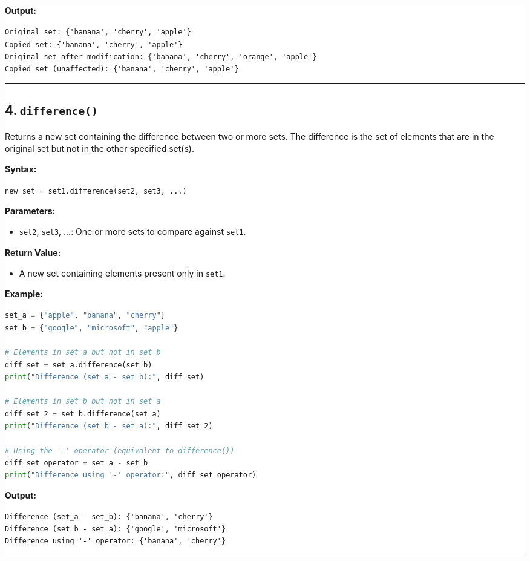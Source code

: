 **Output:**

```
Original set: {'banana', 'cherry', 'apple'}
Copied set: {'banana', 'cherry', 'apple'}
Original set after modification: {'banana', 'cherry', 'orange', 'apple'}
Copied set (unaffected): {'banana', 'cherry', 'apple'}
```

---

## 4. `difference()`

Returns a new set containing the difference between two or more sets. The difference is the set of elements that are in the original set but not in the other specified set(s).

**Syntax:**

```python
new_set = set1.difference(set2, set3, ...)
```

**Parameters:**

*   `set2`, `set3`, ...: One or more sets to compare against `set1`.

**Return Value:**

*   A new set containing elements present only in `set1`.

**Example:**

```python
set_a = {"apple", "banana", "cherry"}
set_b = {"google", "microsoft", "apple"}

# Elements in set_a but not in set_b
diff_set = set_a.difference(set_b)
print("Difference (set_a - set_b):", diff_set)

# Elements in set_b but not in set_a
diff_set_2 = set_b.difference(set_a)
print("Difference (set_b - set_a):", diff_set_2)

# Using the '-' operator (equivalent to difference())
diff_set_operator = set_a - set_b
print("Difference using '-' operator:", diff_set_operator)
```

**Output:**

```
Difference (set_a - set_b): {'banana', 'cherry'}
Difference (set_b - set_a): {'google', 'microsoft'}
Difference using '-' operator: {'banana', 'cherry'}
```

---

